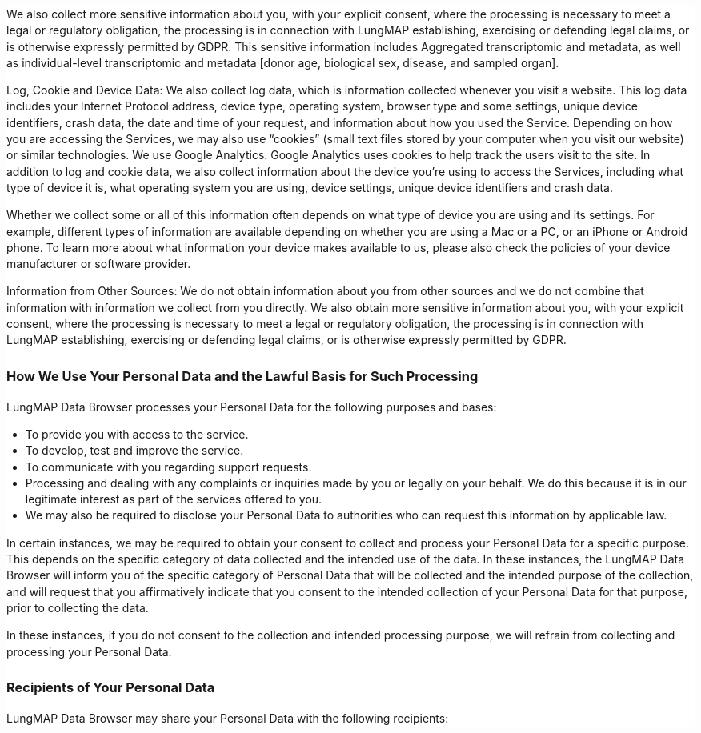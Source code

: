 We also collect more sensitive information about you, with your explicit consent, where the processing is necessary to meet a legal or regulatory obligation, the processing is in connection with LungMAP establishing, exercising or defending legal claims, or is otherwise expressly permitted by GDPR. This sensitive information includes Aggregated transcriptomic and metadata, as well as individual-level transcriptomic and metadata [donor age, biological sex, disease, and sampled organ].

Log, Cookie and Device Data: We also collect log data, which is information collected whenever you visit a website. This log data includes your Internet Protocol address, device type, operating system, browser type and some settings, unique device identifiers, crash data, the date and time of your request, and information about how you used the Service. Depending on how you are accessing the Services, we may also use “cookies” (small text files stored by your computer when you visit our website) or similar technologies. We use Google Analytics. Google Analytics uses cookies to help track the users visit to the site. In addition to log and cookie data, we also collect information about the device you’re using to access the Services, including what type of device it is, what operating system you are using, device settings, unique device identifiers and crash data.

Whether we collect some or all of this information often depends on what type of device you are using and its settings. For example, different types of information are available depending on whether you are using a Mac or a PC, or an iPhone or Android phone. To learn more about what information your device makes available to us, please also check the policies of your device manufacturer or software provider.

Information from Other Sources: We do not obtain information about you from other sources and we do not combine that information with information we collect from you directly. We also obtain more sensitive information about you, with your explicit consent, where the processing is necessary to meet a legal or regulatory obligation, the processing is in connection with LungMAP establishing, exercising or defending legal claims, or is otherwise expressly permitted by GDPR.

### How We Use Your Personal Data and the Lawful Basis for Such Processing

LungMAP Data Browser processes your Personal Data for the following purposes and bases:

- To provide you with access to the service.
- To develop, test and improve the service.
- To communicate with you regarding support requests.
- Processing and dealing with any complaints or inquiries made by you or legally on your behalf. We do this because it is in our legitimate interest as part of the services offered to you.
- We may also be required to disclose your Personal Data to authorities who can request this information by applicable law.

In certain instances, we may be required to obtain your consent to collect and process your Personal Data for a specific purpose. This depends on the specific category of data collected and the intended use of the data. In these instances, the LungMAP Data Browser will inform you of the specific category of Personal Data that will be collected and the intended purpose of the collection, and will request that you affirmatively indicate that you consent to the intended collection of your Personal Data for that purpose, prior to collecting the data.

In these instances, if you do not consent to the collection and intended processing purpose, we will refrain from collecting and processing your Personal Data.

### Recipients of Your Personal Data

LungMAP Data Browser may share your Personal Data with the following recipients:
